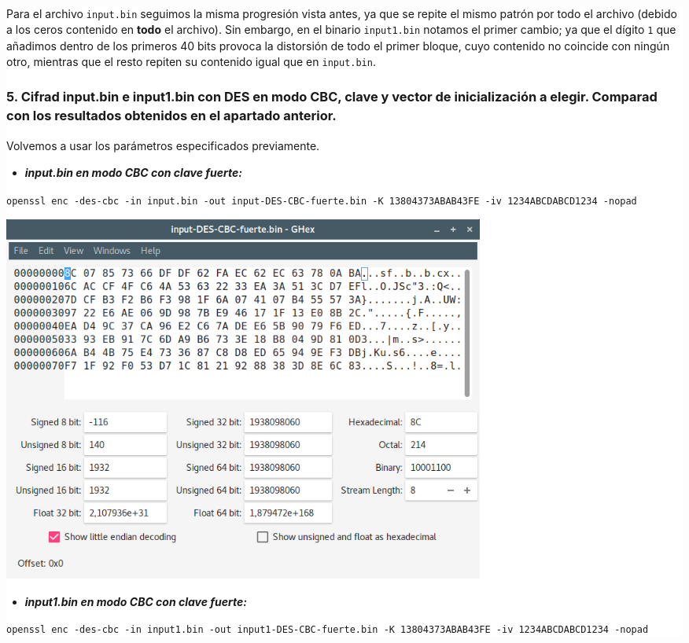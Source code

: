 
Para el archivo `input.bin` seguimos la misma progresión vista antes, ya que se repite el mismo patrón por todo el archivo (debido a los ceros contenido en **todo** el archivo). Sin embargo, en el binario `input1.bin` notamos el primer cambio; ya que el dígito `1` que añadimos dentro de los primeros 40 bits provoca la distorsión de todo el primer bloque, cuyo contenido no coincide con ningún otro, mientras que el resto repiten su contenido igual que en `input.bin`.

### 5. Cifrad input.bin e input1.bin con DES en modo CBC, clave y vector de inicialización a elegir. Comparad con los resultados obtenidos en el apartado anterior.

Volvemos a usar los parámetros especificados previamente.

  - ***input.bin en modo CBC con clave fuerte:***

  `openssl enc -des-cbc -in input.bin -out input-DES-CBC-fuerte.bin -K 13804373ABAB43FE -iv 1234ABCDABCD1234 -nopad`

  <img src="./capturas/input-DES-CBC-fuerte.bin.png" width="70%">

  - ***input1.bin en modo CBC con clave fuerte:***

  `openssl enc -des-cbc -in input1.bin -out input1-DES-CBC-fuerte.bin -K 13804373ABAB43FE -iv 1234ABCDABCD1234 -nopad`
